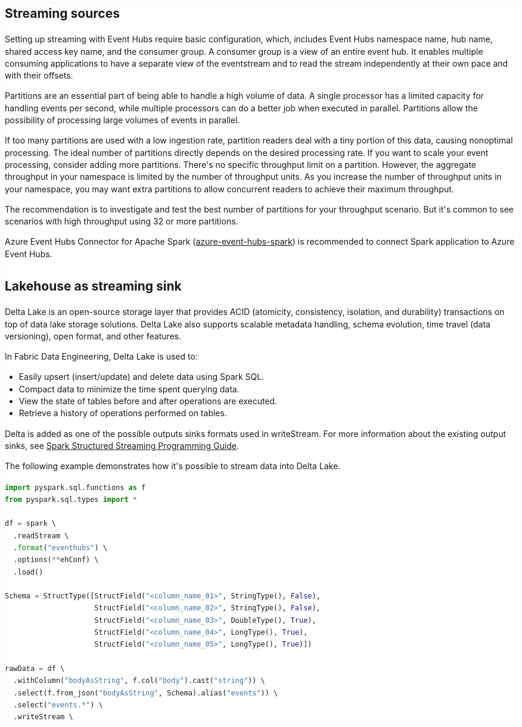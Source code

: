 ## Streaming sources

Setting up streaming with Event Hubs require basic configuration, which, includes Event Hubs namespace name, hub name, shared access key name, and the consumer group. A consumer group is a view of an entire event hub. It enables multiple consuming applications to have a separate view of the eventstream and to read the stream independently at their own pace and with their offsets.

Partitions are an essential part of being able to handle a high volume of data. A single processor has a limited capacity for handling events per second, while multiple processors can do a better job when executed in parallel. Partitions allow the possibility of processing large volumes of events in parallel.

If too many partitions are used with a low ingestion rate, partition readers deal with a tiny portion of this data, causing nonoptimal processing. The ideal number of partitions directly depends on the desired processing rate. If you want to scale your event processing, consider adding more partitions. There's no specific throughput limit on a partition. However, the aggregate throughput in your namespace is limited by the number of throughput units. As you increase the number of throughput units in your namespace, you may want extra partitions to allow concurrent readers to achieve their maximum throughput.

The recommendation is to investigate and test the best number of partitions for your throughput scenario. But it's common to see scenarios with high throughput using 32 or more partitions.

Azure Event Hubs Connector for Apache Spark ([azure-event-hubs-spark](https://github.com/Azure/azure-event-hubs-spark)) is recommended to connect Spark application to Azure Event Hubs.

## Lakehouse as streaming sink

Delta Lake is an open-source storage layer that provides ACID (atomicity, consistency, isolation, and durability) transactions on top of data lake storage solutions. Delta Lake also supports scalable metadata handling, schema evolution, time travel (data versioning), open format, and other features.

In Fabric Data Engineering, Delta Lake is used to:

* Easily upsert (insert/update) and delete data using Spark SQL.
* Compact data to minimize the time spent querying data.
* View the state of tables before and after operations are executed.
* Retrieve a history of operations performed on tables.

Delta is added as one of the possible outputs sinks formats used in writeStream. For more information about the existing output sinks, see [Spark Structured Streaming Programming Guide](https://spark.apache.org/docs/latest/structured-streaming-programming-guide.html#output-sinks).

The following example demonstrates how it's possible to stream data into Delta Lake.  

```python
import pyspark.sql.functions as f 
from pyspark.sql.types import * 

df = spark \ 
  .readStream \ 
  .format("eventhubs") \ 
  .options(**ehConf) \ 
  .load()  

Schema = StructType([StructField("<column_name_01>", StringType(), False), 
                     StructField("<column_name_02>", StringType(), False), 
                     StructField("<column_name_03>", DoubleType(), True), 
                     StructField("<column_name_04>", LongType(), True), 
                     StructField("<column_name_05>", LongType(), True)]) 

rawData = df \ 
  .withColumn("bodyAsString", f.col("body").cast("string")) \  
  .select(f.from_json("bodyAsString", Schema).alias("events")) \ 
  .select("events.*") \ 
  .writeStream \ 
```